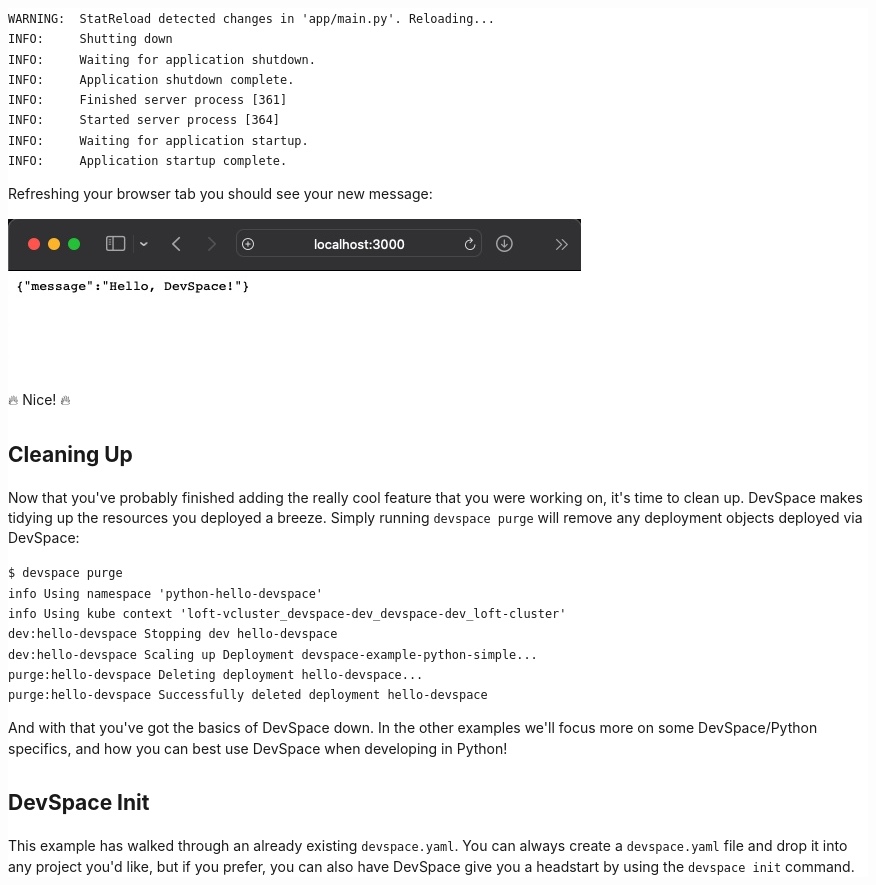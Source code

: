 ```shell
WARNING:  StatReload detected changes in 'app/main.py'. Reloading...
INFO:     Shutting down
INFO:     Waiting for application shutdown.
INFO:     Application shutdown complete.
INFO:     Finished server process [361]
INFO:     Started server process [364]
INFO:     Waiting for application startup.
INFO:     Application startup complete.
```

Refreshing your browser tab you should see your new message:

![Hello DevSpace!](../static/hello-devspace-2.png)

🔥 Nice! 🔥


## Cleaning Up

Now that you've probably finished adding the really cool feature that you were working on, it's time to clean up. 
DevSpace makes tidying up the resources you deployed a breeze. Simply running `devspace purge` will remove any 
deployment objects deployed via DevSpace:

```shell
$ devspace purge
info Using namespace 'python-hello-devspace'
info Using kube context 'loft-vcluster_devspace-dev_devspace-dev_loft-cluster'
dev:hello-devspace Stopping dev hello-devspace
dev:hello-devspace Scaling up Deployment devspace-example-python-simple...
purge:hello-devspace Deleting deployment hello-devspace...
purge:hello-devspace Successfully deleted deployment hello-devspace
```

And with that you've got the basics of DevSpace down. In the other examples we'll focus more on some DevSpace/Python 
specifics, and how you can best use DevSpace when developing in Python!


## DevSpace Init

This example has walked through an already existing `devspace.yaml`. You can always create a `devspace.yaml` file 
and drop it into any project you'd like, but if you prefer, you can also have DevSpace give you a headstart by using 
the `devspace init` command.
